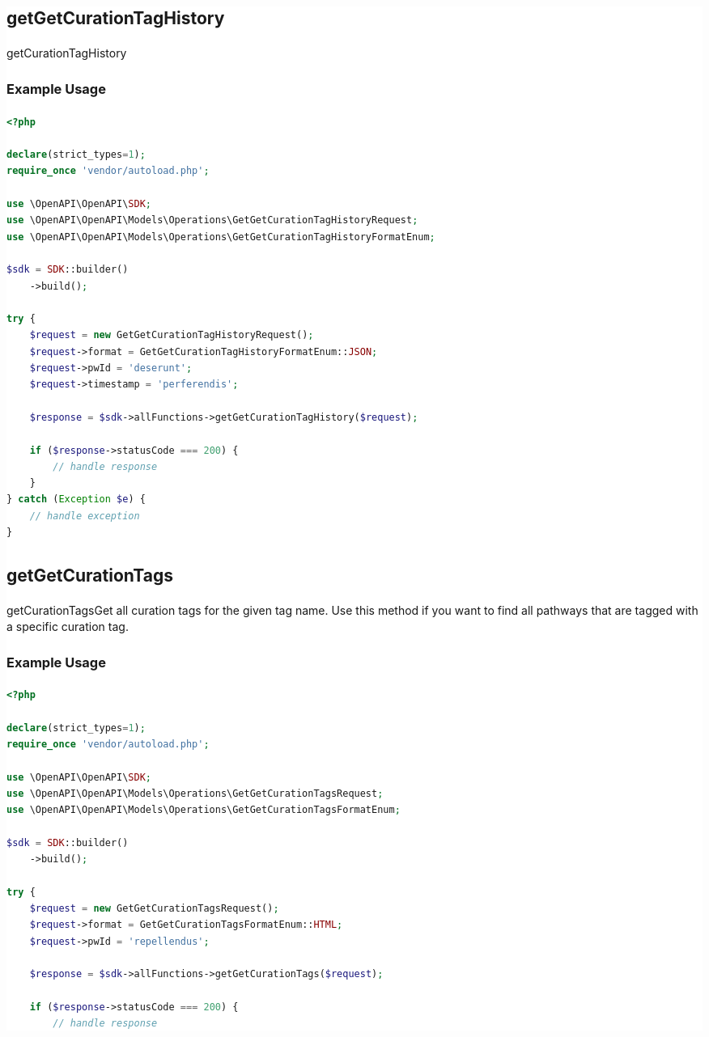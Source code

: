 ## getGetCurationTagHistory

getCurationTagHistory

### Example Usage

```php
<?php

declare(strict_types=1);
require_once 'vendor/autoload.php';

use \OpenAPI\OpenAPI\SDK;
use \OpenAPI\OpenAPI\Models\Operations\GetGetCurationTagHistoryRequest;
use \OpenAPI\OpenAPI\Models\Operations\GetGetCurationTagHistoryFormatEnum;

$sdk = SDK::builder()
    ->build();

try {
    $request = new GetGetCurationTagHistoryRequest();
    $request->format = GetGetCurationTagHistoryFormatEnum::JSON;
    $request->pwId = 'deserunt';
    $request->timestamp = 'perferendis';

    $response = $sdk->allFunctions->getGetCurationTagHistory($request);

    if ($response->statusCode === 200) {
        // handle response
    }
} catch (Exception $e) {
    // handle exception
}
```

## getGetCurationTags

getCurationTagsGet all curation tags for the given tag name. Use this method if you want to find all pathways that are tagged with a specific curation tag.

### Example Usage

```php
<?php

declare(strict_types=1);
require_once 'vendor/autoload.php';

use \OpenAPI\OpenAPI\SDK;
use \OpenAPI\OpenAPI\Models\Operations\GetGetCurationTagsRequest;
use \OpenAPI\OpenAPI\Models\Operations\GetGetCurationTagsFormatEnum;

$sdk = SDK::builder()
    ->build();

try {
    $request = new GetGetCurationTagsRequest();
    $request->format = GetGetCurationTagsFormatEnum::HTML;
    $request->pwId = 'repellendus';

    $response = $sdk->allFunctions->getGetCurationTags($request);

    if ($response->statusCode === 200) {
        // handle response
```